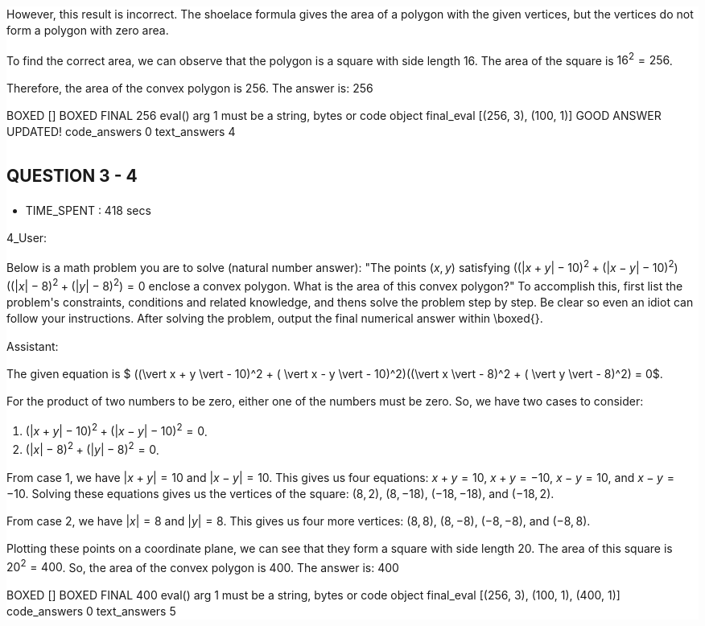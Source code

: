 However, this result is incorrect. The shoelace formula gives the area of a polygon with the given vertices, but the vertices do not form a polygon with zero area.

To find the correct area, we can observe that the polygon is a square with side length 16. The area of the square is $16^2 = 256$.

Therefore, the area of the convex polygon is 256. The answer is: $256$

BOXED []
BOXED FINAL 256
eval() arg 1 must be a string, bytes or code object final_eval
[(256, 3), (100, 1)]
GOOD ANSWER UPDATED!
code_answers 0 text_answers 4



## QUESTION 3 - 4 
- TIME_SPENT : 418 secs

4_User:

Below is a math problem you are to solve (natural number answer):
"The points $\left(x, y\right)$ satisfying $((\vert x + y \vert - 10)^2 + ( \vert x - y \vert - 10)^2)((\vert x \vert - 8)^2 + ( \vert y \vert - 8)^2) = 0$ enclose a convex polygon. What is the area of this convex polygon?"
To accomplish this, first list the problem's constraints, conditions and related knowledge, and thens solve the problem step by step. Be clear so even an idiot can follow your instructions. After solving the problem, output the final numerical answer within \boxed{}.

Assistant:

 The given equation is $ ((\vert x + y \vert - 10)^2 + ( \vert x - y \vert - 10)^2)((\vert x \vert - 8)^2 + ( \vert y \vert - 8)^2) = 0$.

For the product of two numbers to be zero, either one of the numbers must be zero. So, we have two cases to consider:

1. $(\vert x + y \vert - 10)^2 + ( \vert x - y \vert - 10)^2 = 0$.
2. $(\vert x \vert - 8)^2 + ( \vert y \vert - 8)^2 = 0$.

From case 1, we have $\vert x + y \vert = 10$ and $\vert x - y \vert = 10$. This gives us four equations: $x + y = 10$, $x + y = -10$, $x - y = 10$, and $x - y = -10$. Solving these equations gives us the vertices of the square: $(8, 2)$, $(8, -18)$, $(-18, -18)$, and $(-18, 2)$.

From case 2, we have $\vert x \vert = 8$ and $\vert y \vert = 8$. This gives us four more vertices: $(8, 8)$, $(8, -8)$, $(-8, -8)$, and $(-8, 8)$.

Plotting these points on a coordinate plane, we can see that they form a square with side length $20$. The area of this square is $20^2 = 400$. So, the area of the convex polygon is $400$. The answer is: $400$

BOXED []
BOXED FINAL 400
eval() arg 1 must be a string, bytes or code object final_eval
[(256, 3), (100, 1), (400, 1)]
code_answers 0 text_answers 5
